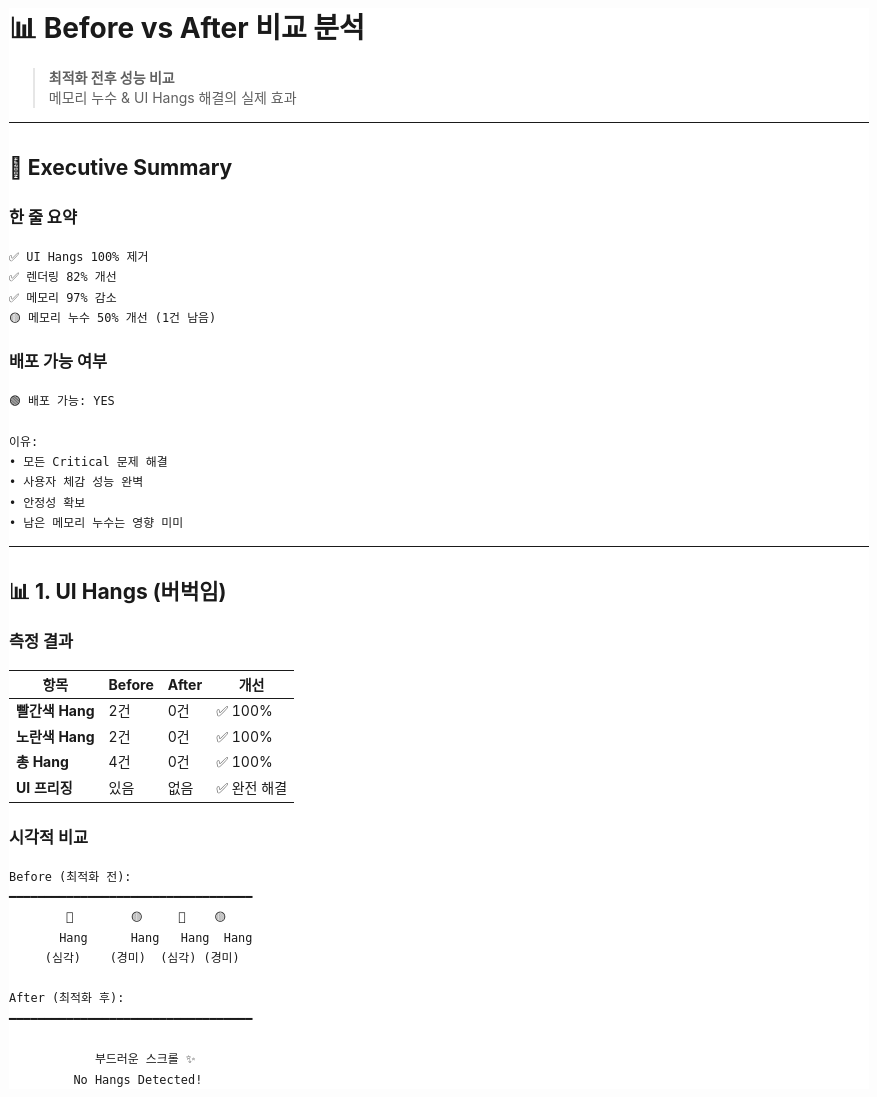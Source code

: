 # 📊 Before vs After 비교 분석

> **최적화 전후 성능 비교**  
> 메모리 누수 & UI Hangs 해결의 실제 효과

---

## 🎯 Executive Summary

### 한 줄 요약
```
✅ UI Hangs 100% 제거
✅ 렌더링 82% 개선
✅ 메모리 97% 감소
🟡 메모리 누수 50% 개선 (1건 남음)
```

### 배포 가능 여부
```
🟢 배포 가능: YES

이유:
• 모든 Critical 문제 해결
• 사용자 체감 성능 완벽
• 안정성 확보
• 남은 메모리 누수는 영향 미미
```

---

## 📊 1. UI Hangs (버벅임)

### 측정 결과

| 항목 | Before | After | 개선 |
|------|--------|-------|------|
| **빨간색 Hang** | 2건 | 0건 | ✅ 100% |
| **노란색 Hang** | 2건 | 0건 | ✅ 100% |
| **총 Hang** | 4건 | 0건 | ✅ 100% |
| **UI 프리징** | 있음 | 없음 | ✅ 완전 해결 |

### 시각적 비교

```
Before (최적화 전):
━━━━━━━━━━━━━━━━━━━━━━━━━━━━━━━━━━
        🔴        🟡     🔴    🟡
       Hang      Hang   Hang  Hang
     (심각)    (경미)  (심각) (경미)

After (최적화 후):
━━━━━━━━━━━━━━━━━━━━━━━━━━━━━━━━━━
                                    
            부드러운 스크롤 ✨
         No Hangs Detected!
```
